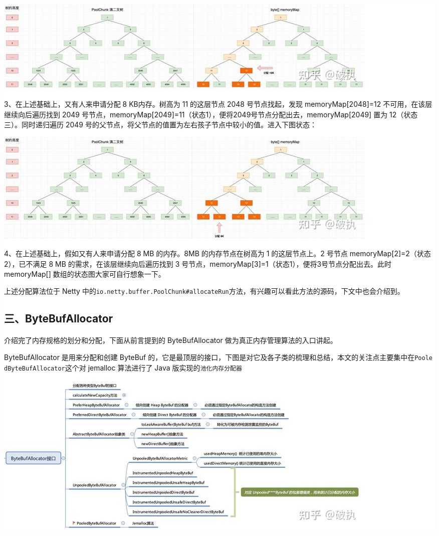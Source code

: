 ![](assets/7615804eae83a8fc81e47f00e9472e26.jpg)

3、在上述基础上，又有人来申请分配 8 KB内存。树高为 11 的这层节点 2048 号节点找起，发现 memoryMap[2048]=12 不可用，在该层继续向后遍历找到 2049 号节点，memoryMap[2049]=11（状态1），便将2049号节点分配出去，memoryMap[2049] 置为 12（状态三）。同时递归遍历 2049 号的父节点，将父节点的值置为左右孩子节点中较小的值。进入下图状态：

![](assets/7f839ebfb2a4116f96db3d6c135b6dc8.jpg)

4、在上述基础上，假如又有人来申请分配 8 MB 的内存。8MB 的内存节点在树高为 1 的这层节点上。2  号节点 memoryMap[2]=2（状态2），已不满足 8 MB 的需求，在该层继续向后遍历找到 3 号节点，memoryMap[3]=1（状态1），便将3号节点分配出去。此时 memoryMap[] 数组的状态图大家可自行想象一下。

上述分配算法位于 Netty 中的`io.netty.buffer.PoolChunk#allocateRun`方法，有兴趣可以看此方法的源码，下文中也会介绍到。

## 三、ByteBufAllocator

介绍完了内存规格的划分和分配，下面从前言提到的 ByteBufAllocator 做为真正内存管理算法的入口讲起。

ByteBufAllocator 是用来分配和创建 ByteBuf 的，它是最顶层的接口，下图是对它及各子类的梳理和总结，本文的关注点主要集中在`PooledByteBufAllocator`这个对 jemalloc 算法进行了 Java 版实现的`池化内存分配器`


![](assets/98bcc4f8b04ec3566e6b7debeac176cc.jpg)
